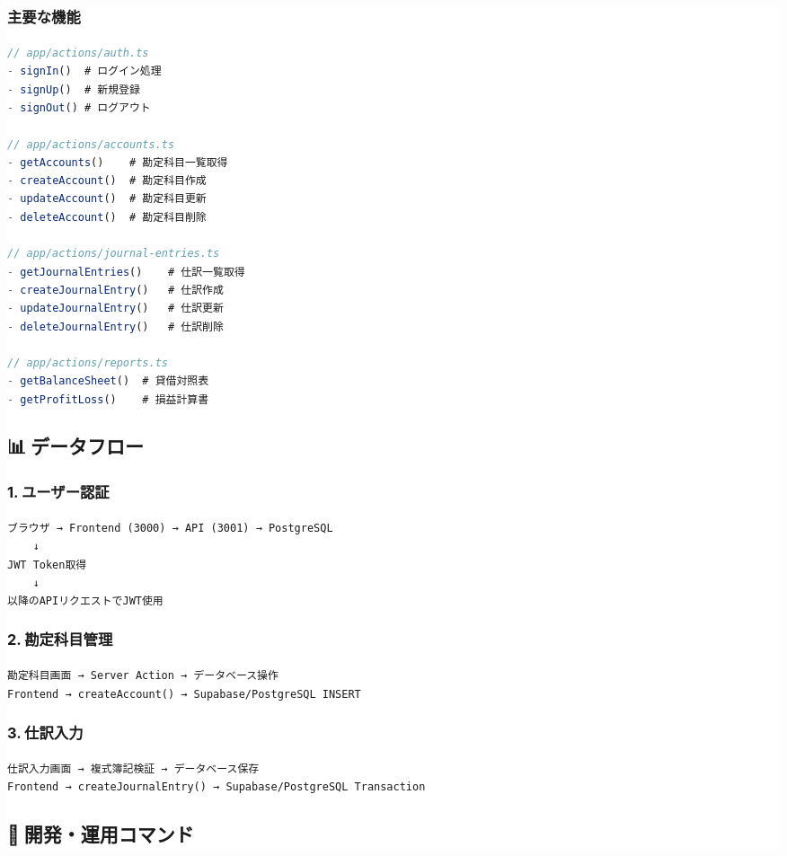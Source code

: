 ### 主要な機能

```typescript
// app/actions/auth.ts
- signIn()  # ログイン処理
- signUp()  # 新規登録
- signOut() # ログアウト

// app/actions/accounts.ts
- getAccounts()    # 勘定科目一覧取得
- createAccount()  # 勘定科目作成
- updateAccount()  # 勘定科目更新
- deleteAccount()  # 勘定科目削除

// app/actions/journal-entries.ts
- getJournalEntries()    # 仕訳一覧取得
- createJournalEntry()   # 仕訳作成
- updateJournalEntry()   # 仕訳更新
- deleteJournalEntry()   # 仕訳削除

// app/actions/reports.ts
- getBalanceSheet()  # 貸借対照表
- getProfitLoss()    # 損益計算書
```

## 📊 データフロー

### 1. ユーザー認証

```
ブラウザ → Frontend (3000) → API (3001) → PostgreSQL
    ↓
JWT Token取得
    ↓
以降のAPIリクエストでJWT使用
```

### 2. 勘定科目管理

```
勘定科目画面 → Server Action → データベース操作
Frontend → createAccount() → Supabase/PostgreSQL INSERT
```

### 3. 仕訳入力

```
仕訳入力画面 → 複式簿記検証 → データベース保存
Frontend → createJournalEntry() → Supabase/PostgreSQL Transaction
```

## 🔧 開発・運用コマンド
